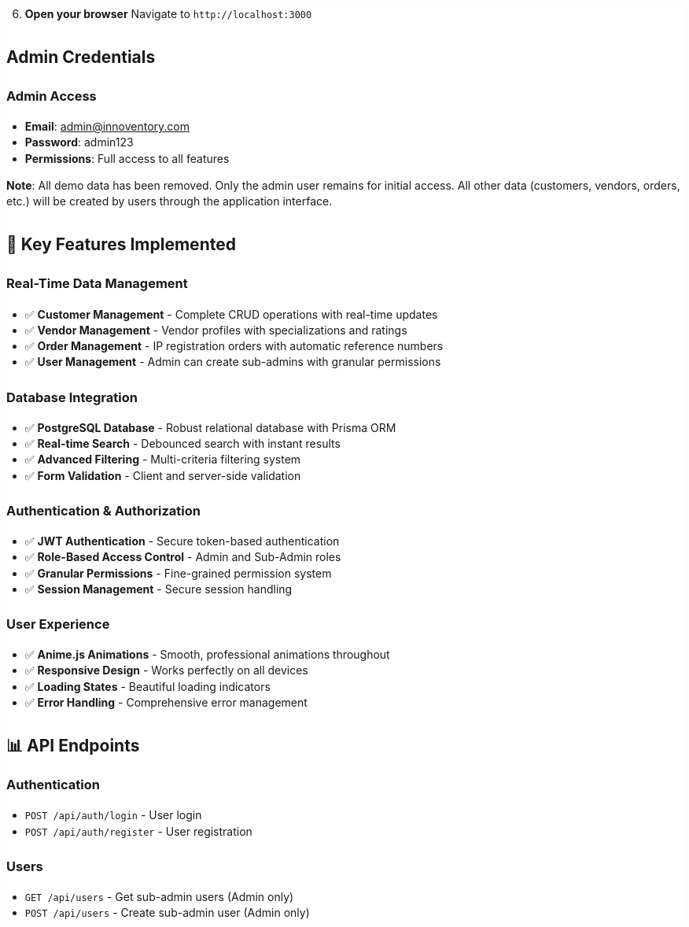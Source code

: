 6. **Open your browser**
   Navigate to `http://localhost:3000`

## Admin Credentials

### Admin Access
- **Email**: admin@innoventory.com
- **Password**: admin123
- **Permissions**: Full access to all features

**Note**: All demo data has been removed. Only the admin user remains for initial access. All other data (customers, vendors, orders, etc.) will be created by users through the application interface.

## 🎯 **Key Features Implemented**

### **Real-Time Data Management**
- ✅ **Customer Management** - Complete CRUD operations with real-time updates
- ✅ **Vendor Management** - Vendor profiles with specializations and ratings
- ✅ **Order Management** - IP registration orders with automatic reference numbers
- ✅ **User Management** - Admin can create sub-admins with granular permissions

### **Database Integration**
- ✅ **PostgreSQL Database** - Robust relational database with Prisma ORM
- ✅ **Real-time Search** - Debounced search with instant results
- ✅ **Advanced Filtering** - Multi-criteria filtering system
- ✅ **Form Validation** - Client and server-side validation

### **Authentication & Authorization**
- ✅ **JWT Authentication** - Secure token-based authentication
- ✅ **Role-Based Access Control** - Admin and Sub-Admin roles
- ✅ **Granular Permissions** - Fine-grained permission system
- ✅ **Session Management** - Secure session handling

### **User Experience**
- ✅ **Anime.js Animations** - Smooth, professional animations throughout
- ✅ **Responsive Design** - Works perfectly on all devices
- ✅ **Loading States** - Beautiful loading indicators
- ✅ **Error Handling** - Comprehensive error management

## 📊 **API Endpoints**

### **Authentication**
- `POST /api/auth/login` - User login
- `POST /api/auth/register` - User registration

### **Users**
- `GET /api/users` - Get sub-admin users (Admin only)
- `POST /api/users` - Create sub-admin user (Admin only)
